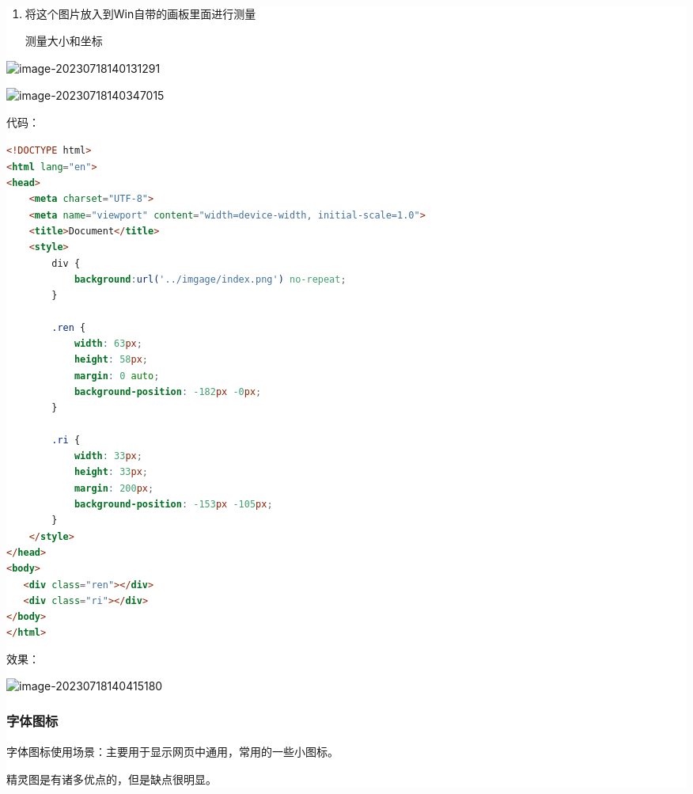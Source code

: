 1.  将这个图片放入到Win自带的画板里面进行测量

    测量大小和坐标

![image-20230718140131291](https://raw.githubusercontent.com/PigPigLetsGo/imeages/master/202307181401813.png)

![image-20230718140347015](https://raw.githubusercontent.com/PigPigLetsGo/imeages/master/202307181403555.png)

代码：

```html
<!DOCTYPE html>
<html lang="en">
<head>
    <meta charset="UTF-8">
    <meta name="viewport" content="width=device-width, initial-scale=1.0">
    <title>Document</title>
    <style>
        div {
            background:url('../imgage/index.png') no-repeat;
        }

        .ren {
            width: 63px;
            height: 58px;
            margin: 0 auto;
            background-position: -182px -0px;
        }

        .ri {
            width: 33px;
            height: 33px;
            margin: 200px;
            background-position: -153px -105px;   
        }
    </style>
</head>
<body>
   <div class="ren"></div>
   <div class="ri"></div>
</body>
</html>
```

效果：

![image-20230718140415180](https://raw.githubusercontent.com/PigPigLetsGo/imeages/master/202307181404732.png)

### 字体图标

字体图标使用场景：主要用于显示网页中通用，常用的一些小图标。

精灵图是有诸多优点的，但是缺点很明显。
